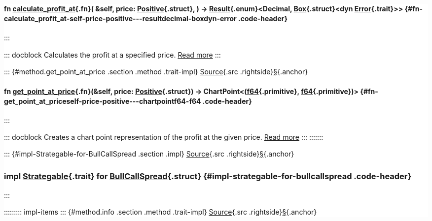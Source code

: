 #### fn [calculate_profit_at](../../pricing/trait.Profit.html#tymethod.calculate_profit_at){.fn}( &self, price: [Positive](../../model/positive/struct.Positive.html "struct optionstratlib::model::positive::Positive"){.struct}, ) -\> [Result](https://doc.rust-lang.org/1.86.0/core/result/enum.Result.html "enum core::result::Result"){.enum}\<Decimal, [Box](https://doc.rust-lang.org/1.86.0/alloc/boxed/struct.Box.html "struct alloc::boxed::Box"){.struct}\<dyn [Error](https://doc.rust-lang.org/1.86.0/core/error/trait.Error.html "trait core::error::Error"){.trait}\>\> {#fn-calculate_profit_at-self-price-positive---resultdecimal-boxdyn-error .code-header}
:::

::: docblock
Calculates the profit at a specified price. [Read
more](../../pricing/trait.Profit.html#tymethod.calculate_profit_at)
:::

::: {#method.get_point_at_price .section .method .trait-impl}
[Source](../../../src/optionstratlib/pricing/payoff.rs.html#222-238){.src
.rightside}[§](#method.get_point_at_price){.anchor}

#### fn [get_point_at_price](../../pricing/trait.Profit.html#method.get_point_at_price){.fn}(&self, price: [Positive](../../model/positive/struct.Positive.html "struct optionstratlib::model::positive::Positive"){.struct}) -\> ChartPoint\<([f64](https://doc.rust-lang.org/1.86.0/std/primitive.f64.html){.primitive}, [f64](https://doc.rust-lang.org/1.86.0/std/primitive.f64.html){.primitive})\> {#fn-get_point_at_priceself-price-positive---chartpointf64-f64 .code-header}
:::

::: docblock
Creates a chart point representation of the profit at the given price.
[Read more](../../pricing/trait.Profit.html#method.get_point_at_price)
:::
:::::::

::: {#impl-Strategable-for-BullCallSpread .section .impl}
[Source](../../../src/optionstratlib/strategies/bull_call_spread.rs.html#437-445){.src
.rightside}[§](#impl-Strategable-for-BullCallSpread){.anchor}

### impl [Strategable](../base/trait.Strategable.html "trait optionstratlib::strategies::base::Strategable"){.trait} for [BullCallSpread](struct.BullCallSpread.html "struct optionstratlib::strategies::bull_call_spread::BullCallSpread"){.struct} {#impl-strategable-for-bullcallspread .code-header}
:::

::::::::: impl-items
::: {#method.info .section .method .trait-impl}
[Source](../../../src/optionstratlib/strategies/bull_call_spread.rs.html#438-444){.src
.rightside}[§](#method.info){.anchor}
